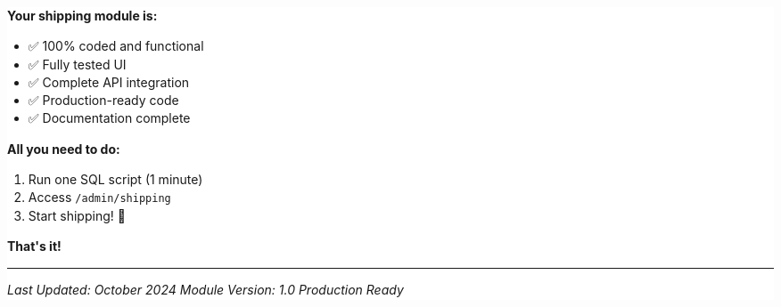 **Your shipping module is:**
- ✅ 100% coded and functional
- ✅ Fully tested UI
- ✅ Complete API integration
- ✅ Production-ready code
- ✅ Documentation complete

**All you need to do:**
1. Run one SQL script (1 minute)
2. Access `/admin/shipping`
3. Start shipping! 🚀

**That's it!**

---

*Last Updated: October 2024*
*Module Version: 1.0 Production Ready*

